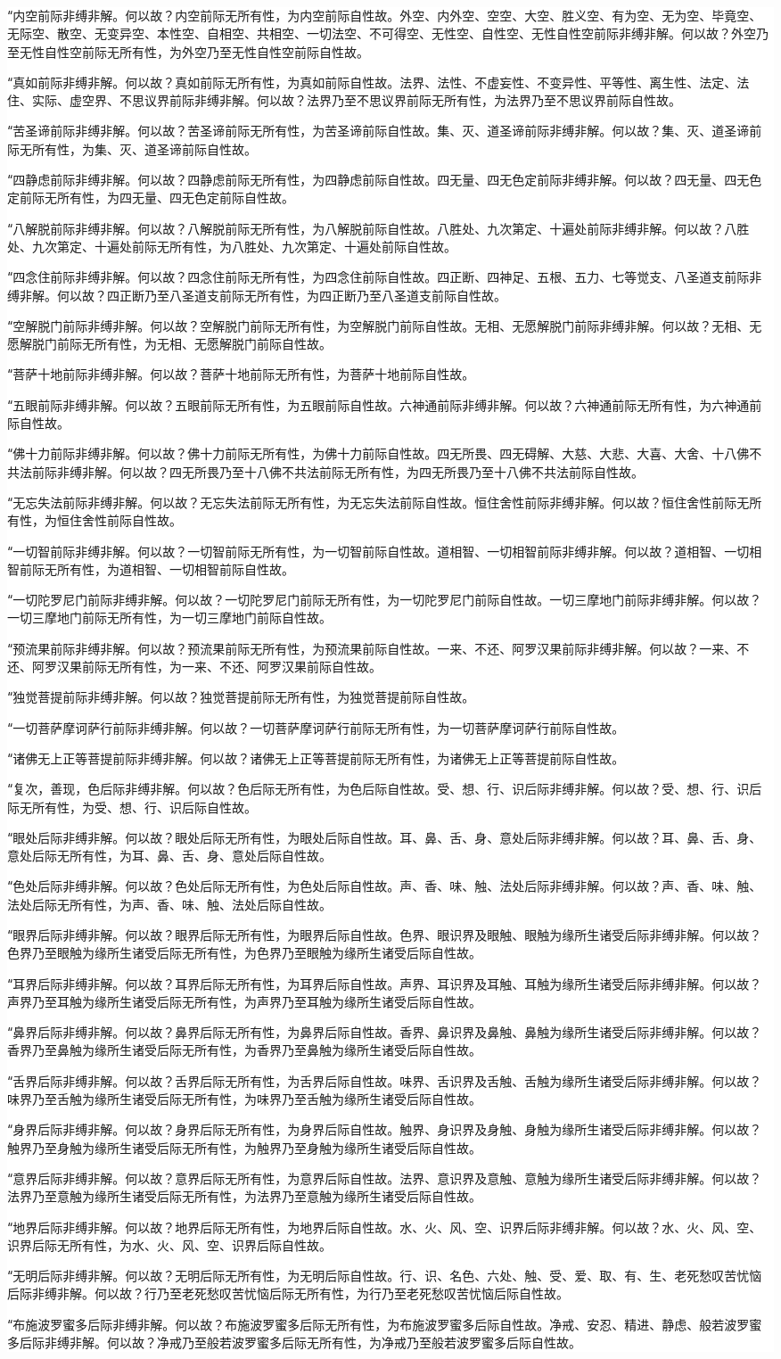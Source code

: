 “内空前际非缚非解。何以故？内空前际无所有性，为内空前际自性故。外空、内外空、空空、大空、胜义空、有为空、无为空、毕竟空、无际空、散空、无变异空、本性空、自相空、共相空、一切法空、不可得空、无性空、自性空、无性自性空前际非缚非解。何以故？外空乃至无性自性空前际无所有性，为外空乃至无性自性空前际自性故。  

“真如前际非缚非解。何以故？真如前际无所有性，为真如前际自性故。法界、法性、不虚妄性、不变异性、平等性、离生性、法定、法住、实际、虚空界、不思议界前际非缚非解。何以故？法界乃至不思议界前际无所有性，为法界乃至不思议界前际自性故。  

“苦圣谛前际非缚非解。何以故？苦圣谛前际无所有性，为苦圣谛前际自性故。集、灭、道圣谛前际非缚非解。何以故？集、灭、道圣谛前际无所有性，为集、灭、道圣谛前际自性故。  

“四静虑前际非缚非解。何以故？四静虑前际无所有性，为四静虑前际自性故。四无量、四无色定前际非缚非解。何以故？四无量、四无色定前际无所有性，为四无量、四无色定前际自性故。  

“八解脱前际非缚非解。何以故？八解脱前际无所有性，为八解脱前际自性故。八胜处、九次第定、十遍处前际非缚非解。何以故？八胜处、九次第定、十遍处前际无所有性，为八胜处、九次第定、十遍处前际自性故。  

“四念住前际非缚非解。何以故？四念住前际无所有性，为四念住前际自性故。四正断、四神足、五根、五力、七等觉支、八圣道支前际非缚非解。何以故？四正断乃至八圣道支前际无所有性，为四正断乃至八圣道支前际自性故。  

“空解脱门前际非缚非解。何以故？空解脱门前际无所有性，为空解脱门前际自性故。无相、无愿解脱门前际非缚非解。何以故？无相、无愿解脱门前际无所有性，为无相、无愿解脱门前际自性故。  

“菩萨十地前际非缚非解。何以故？菩萨十地前际无所有性，为菩萨十地前际自性故。  

“五眼前际非缚非解。何以故？五眼前际无所有性，为五眼前际自性故。六神通前际非缚非解。何以故？六神通前际无所有性，为六神通前际自性故。  

“佛十力前际非缚非解。何以故？佛十力前际无所有性，为佛十力前际自性故。四无所畏、四无碍解、大慈、大悲、大喜、大舍、十八佛不共法前际非缚非解。何以故？四无所畏乃至十八佛不共法前际无所有性，为四无所畏乃至十八佛不共法前际自性故。  

“无忘失法前际非缚非解。何以故？无忘失法前际无所有性，为无忘失法前际自性故。恒住舍性前际非缚非解。何以故？恒住舍性前际无所有性，为恒住舍性前际自性故。  

“一切智前际非缚非解。何以故？一切智前际无所有性，为一切智前际自性故。道相智、一切相智前际非缚非解。何以故？道相智、一切相智前际无所有性，为道相智、一切相智前际自性故。  

“一切陀罗尼门前际非缚非解。何以故？一切陀罗尼门前际无所有性，为一切陀罗尼门前际自性故。一切三摩地门前际非缚非解。何以故？一切三摩地门前际无所有性，为一切三摩地门前际自性故。  

“预流果前际非缚非解。何以故？预流果前际无所有性，为预流果前际自性故。一来、不还、阿罗汉果前际非缚非解。何以故？一来、不还、阿罗汉果前际无所有性，为一来、不还、阿罗汉果前际自性故。  

“独觉菩提前际非缚非解。何以故？独觉菩提前际无所有性，为独觉菩提前际自性故。  

“一切菩萨摩诃萨行前际非缚非解。何以故？一切菩萨摩诃萨行前际无所有性，为一切菩萨摩诃萨行前际自性故。  

“诸佛无上正等菩提前际非缚非解。何以故？诸佛无上正等菩提前际无所有性，为诸佛无上正等菩提前际自性故。  

“复次，善现，色后际非缚非解。何以故？色后际无所有性，为色后际自性故。受、想、行、识后际非缚非解。何以故？受、想、行、识后际无所有性，为受、想、行、识后际自性故。  

“眼处后际非缚非解。何以故？眼处后际无所有性，为眼处后际自性故。耳、鼻、舌、身、意处后际非缚非解。何以故？耳、鼻、舌、身、意处后际无所有性，为耳、鼻、舌、身、意处后际自性故。  

“色处后际非缚非解。何以故？色处后际无所有性，为色处后际自性故。声、香、味、触、法处后际非缚非解。何以故？声、香、味、触、法处后际无所有性，为声、香、味、触、法处后际自性故。  

“眼界后际非缚非解。何以故？眼界后际无所有性，为眼界后际自性故。色界、眼识界及眼触、眼触为缘所生诸受后际非缚非解。何以故？色界乃至眼触为缘所生诸受后际无所有性，为色界乃至眼触为缘所生诸受后际自性故。  

“耳界后际非缚非解。何以故？耳界后际无所有性，为耳界后际自性故。声界、耳识界及耳触、耳触为缘所生诸受后际非缚非解。何以故？声界乃至耳触为缘所生诸受后际无所有性，为声界乃至耳触为缘所生诸受后际自性故。  

“鼻界后际非缚非解。何以故？鼻界后际无所有性，为鼻界后际自性故。香界、鼻识界及鼻触、鼻触为缘所生诸受后际非缚非解。何以故？香界乃至鼻触为缘所生诸受后际无所有性，为香界乃至鼻触为缘所生诸受后际自性故。  

“舌界后际非缚非解。何以故？舌界后际无所有性，为舌界后际自性故。味界、舌识界及舌触、舌触为缘所生诸受后际非缚非解。何以故？味界乃至舌触为缘所生诸受后际无所有性，为味界乃至舌触为缘所生诸受后际自性故。  

“身界后际非缚非解。何以故？身界后际无所有性，为身界后际自性故。触界、身识界及身触、身触为缘所生诸受后际非缚非解。何以故？触界乃至身触为缘所生诸受后际无所有性，为触界乃至身触为缘所生诸受后际自性故。  

“意界后际非缚非解。何以故？意界后际无所有性，为意界后际自性故。法界、意识界及意触、意触为缘所生诸受后际非缚非解。何以故？法界乃至意触为缘所生诸受后际无所有性，为法界乃至意触为缘所生诸受后际自性故。  

“地界后际非缚非解。何以故？地界后际无所有性，为地界后际自性故。水、火、风、空、识界后际非缚非解。何以故？水、火、风、空、识界后际无所有性，为水、火、风、空、识界后际自性故。  

“无明后际非缚非解。何以故？无明后际无所有性，为无明后际自性故。行、识、名色、六处、触、受、爱、取、有、生、老死愁叹苦忧恼后际非缚非解。何以故？行乃至老死愁叹苦忧恼后际无所有性，为行乃至老死愁叹苦忧恼后际自性故。  

“布施波罗蜜多后际非缚非解。何以故？布施波罗蜜多后际无所有性，为布施波罗蜜多后际自性故。净戒、安忍、精进、静虑、般若波罗蜜多后际非缚非解。何以故？净戒乃至般若波罗蜜多后际无所有性，为净戒乃至般若波罗蜜多后际自性故。  
